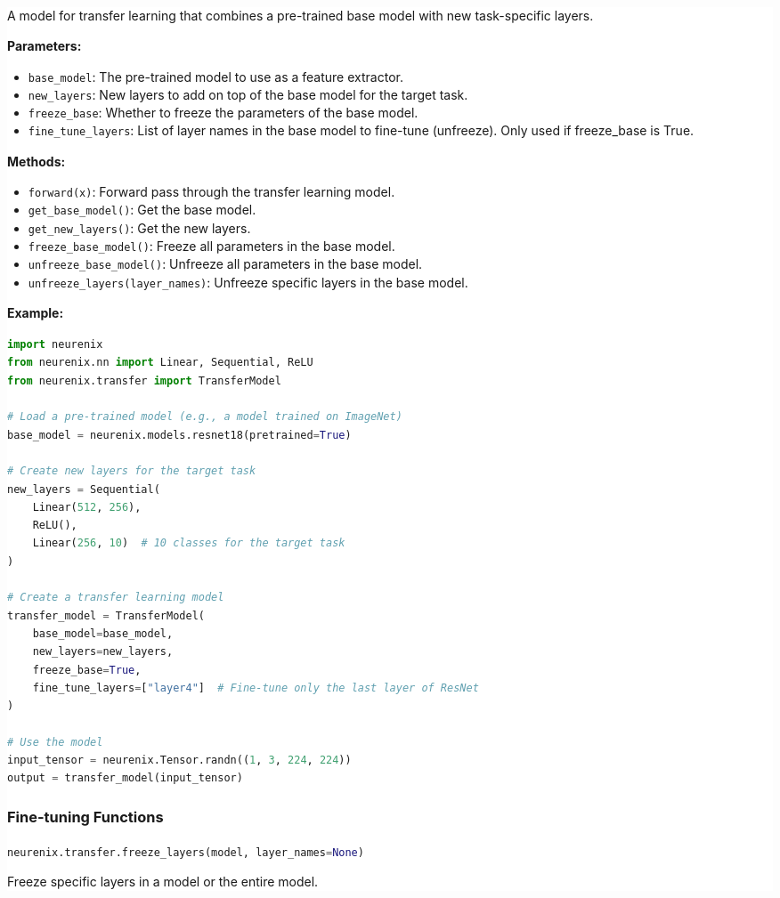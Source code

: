 A model for transfer learning that combines a pre-trained base model with new task-specific layers.

**Parameters:**
- `base_model`: The pre-trained model to use as a feature extractor.
- `new_layers`: New layers to add on top of the base model for the target task.
- `freeze_base`: Whether to freeze the parameters of the base model.
- `fine_tune_layers`: List of layer names in the base model to fine-tune (unfreeze). Only used if freeze_base is True.

**Methods:**
- `forward(x)`: Forward pass through the transfer learning model.
- `get_base_model()`: Get the base model.
- `get_new_layers()`: Get the new layers.
- `freeze_base_model()`: Freeze all parameters in the base model.
- `unfreeze_base_model()`: Unfreeze all parameters in the base model.
- `unfreeze_layers(layer_names)`: Unfreeze specific layers in the base model.

**Example:**
```python
import neurenix
from neurenix.nn import Linear, Sequential, ReLU
from neurenix.transfer import TransferModel

# Load a pre-trained model (e.g., a model trained on ImageNet)
base_model = neurenix.models.resnet18(pretrained=True)

# Create new layers for the target task
new_layers = Sequential(
    Linear(512, 256),
    ReLU(),
    Linear(256, 10)  # 10 classes for the target task
)

# Create a transfer learning model
transfer_model = TransferModel(
    base_model=base_model,
    new_layers=new_layers,
    freeze_base=True,
    fine_tune_layers=["layer4"]  # Fine-tune only the last layer of ResNet
)

# Use the model
input_tensor = neurenix.Tensor.randn((1, 3, 224, 224))
output = transfer_model(input_tensor)
```

### Fine-tuning Functions

```python
neurenix.transfer.freeze_layers(model, layer_names=None)
```

Freeze specific layers in a model or the entire model.
